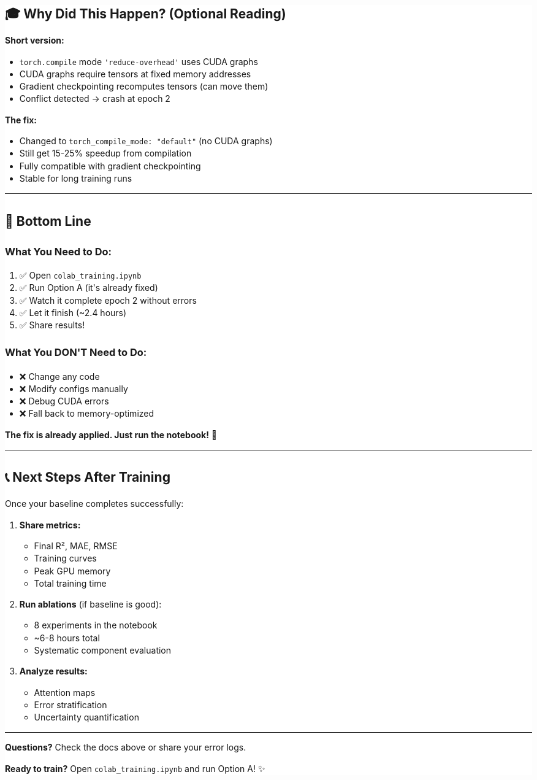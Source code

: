 
## 🎓 Why Did This Happen? (Optional Reading)

**Short version:**
- `torch.compile` mode `'reduce-overhead'` uses CUDA graphs
- CUDA graphs require tensors at fixed memory addresses
- Gradient checkpointing recomputes tensors (can move them)
- Conflict detected → crash at epoch 2

**The fix:**
- Changed to `torch_compile_mode: "default"` (no CUDA graphs)
- Still get 15-25% speedup from compilation
- Fully compatible with gradient checkpointing
- Stable for long training runs

---

## 🏁 Bottom Line

### What You Need to Do:
1. ✅ Open `colab_training.ipynb`
2. ✅ Run Option A (it's already fixed)
3. ✅ Watch it complete epoch 2 without errors
4. ✅ Let it finish (~2.4 hours)
5. ✅ Share results!

### What You DON'T Need to Do:
- ❌ Change any code
- ❌ Modify configs manually
- ❌ Debug CUDA errors
- ❌ Fall back to memory-optimized

**The fix is already applied. Just run the notebook!** 🚀

---

## 📞 Next Steps After Training

Once your baseline completes successfully:

1. **Share metrics:**
   - Final R², MAE, RMSE
   - Training curves
   - Peak GPU memory
   - Total training time

2. **Run ablations** (if baseline is good):
   - 8 experiments in the notebook
   - ~6-8 hours total
   - Systematic component evaluation

3. **Analyze results:**
   - Attention maps
   - Error stratification
   - Uncertainty quantification

---

**Questions?** Check the docs above or share your error logs.

**Ready to train?** Open `colab_training.ipynb` and run Option A! ✨
